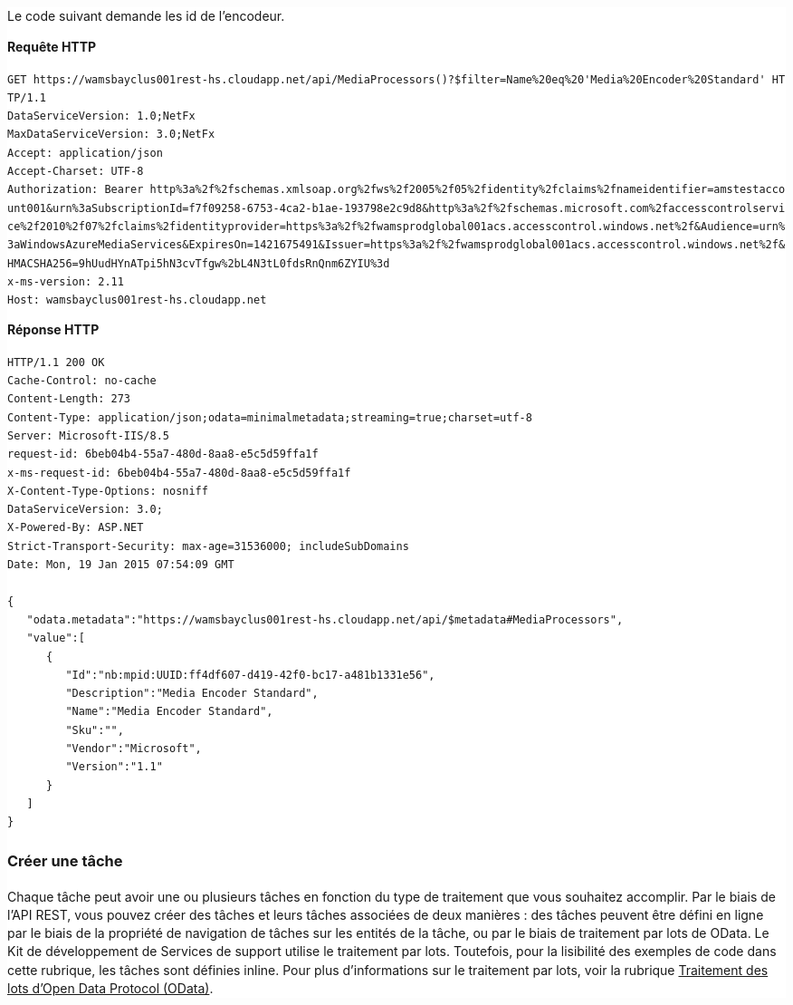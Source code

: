 Le code suivant demande les id de l’encodeur. 

**Requête HTTP**

    GET https://wamsbayclus001rest-hs.cloudapp.net/api/MediaProcessors()?$filter=Name%20eq%20'Media%20Encoder%20Standard' HTTP/1.1
    DataServiceVersion: 1.0;NetFx
    MaxDataServiceVersion: 3.0;NetFx
    Accept: application/json
    Accept-Charset: UTF-8
    Authorization: Bearer http%3a%2f%2fschemas.xmlsoap.org%2fws%2f2005%2f05%2fidentity%2fclaims%2fnameidentifier=amstestaccount001&urn%3aSubscriptionId=f7f09258-6753-4ca2-b1ae-193798e2c9d8&http%3a%2f%2fschemas.microsoft.com%2faccesscontrolservice%2f2010%2f07%2fclaims%2fidentityprovider=https%3a%2f%2fwamsprodglobal001acs.accesscontrol.windows.net%2f&Audience=urn%3aWindowsAzureMediaServices&ExpiresOn=1421675491&Issuer=https%3a%2f%2fwamsprodglobal001acs.accesscontrol.windows.net%2f&HMACSHA256=9hUudHYnATpi5hN3cvTfgw%2bL4N3tL0fdsRnQnm6ZYIU%3d
    x-ms-version: 2.11
    Host: wamsbayclus001rest-hs.cloudapp.net
    

**Réponse HTTP**

    HTTP/1.1 200 OK
    Cache-Control: no-cache
    Content-Length: 273
    Content-Type: application/json;odata=minimalmetadata;streaming=true;charset=utf-8
    Server: Microsoft-IIS/8.5
    request-id: 6beb04b4-55a7-480d-8aa8-e5c5d59ffa1f
    x-ms-request-id: 6beb04b4-55a7-480d-8aa8-e5c5d59ffa1f
    X-Content-Type-Options: nosniff
    DataServiceVersion: 3.0;
    X-Powered-By: ASP.NET
    Strict-Transport-Security: max-age=31536000; includeSubDomains
    Date: Mon, 19 Jan 2015 07:54:09 GMT
    
    {  
       "odata.metadata":"https://wamsbayclus001rest-hs.cloudapp.net/api/$metadata#MediaProcessors",
       "value":[  
          {  
             "Id":"nb:mpid:UUID:ff4df607-d419-42f0-bc17-a481b1331e56",
             "Description":"Media Encoder Standard",
             "Name":"Media Encoder Standard",
             "Sku":"",
             "Vendor":"Microsoft",
             "Version":"1.1"
          }
       ]
    }

### <a name="create-a-job"></a>Créer une tâche

Chaque tâche peut avoir une ou plusieurs tâches en fonction du type de traitement que vous souhaitez accomplir. Par le biais de l’API REST, vous pouvez créer des tâches et leurs tâches associées de deux manières : des tâches peuvent être défini en ligne par le biais de la propriété de navigation de tâches sur les entités de la tâche, ou par le biais de traitement par lots de OData. Le Kit de développement de Services de support utilise le traitement par lots. Toutefois, pour la lisibilité des exemples de code dans cette rubrique, les tâches sont définies inline. Pour plus d’informations sur le traitement par lots, voir la rubrique [Traitement des lots d’Open Data Protocol (OData)](http://www.odata.org/documentation/odata-version-3-0/batch-processing/).
